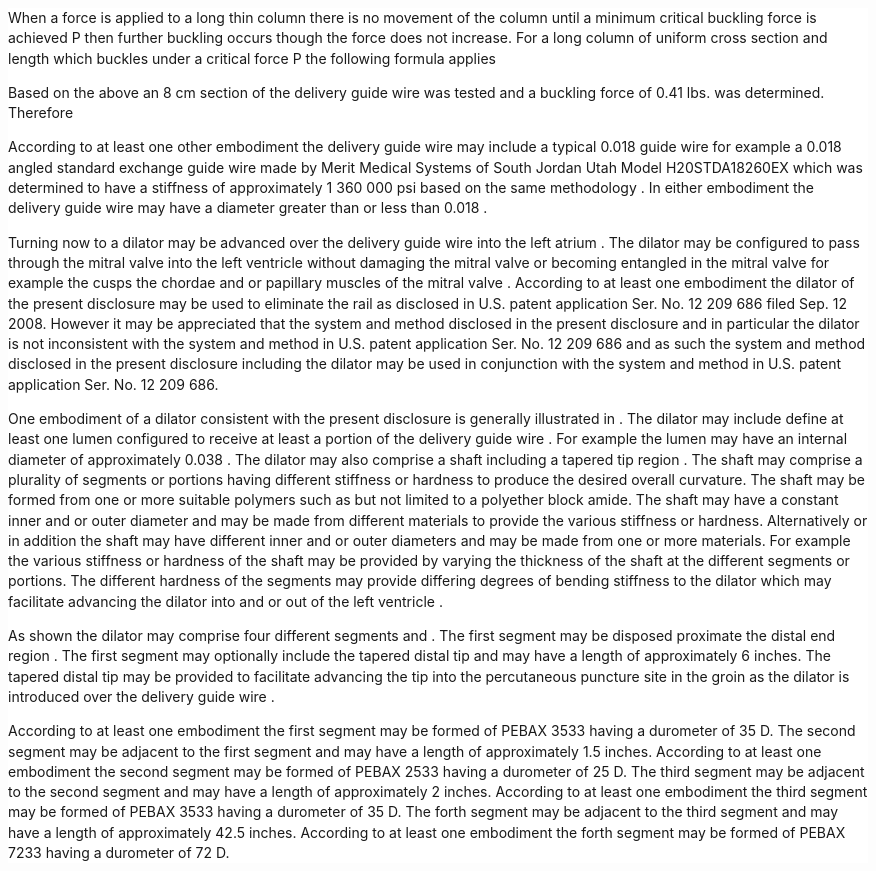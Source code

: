 When a force is applied to a long thin column there is no movement of the column until a minimum critical buckling force is achieved P then further buckling occurs though the force does not increase. For a long column of uniform cross section and length which buckles under a critical force P the following formula applies 

Based on the above an 8 cm section of the delivery guide wire was tested and a buckling force of 0.41 lbs. was determined. Therefore 

According to at least one other embodiment the delivery guide wire may include a typical 0.018 guide wire for example a 0.018 angled standard exchange guide wire made by Merit Medical Systems of South Jordan Utah Model H20STDA18260EX which was determined to have a stiffness of approximately 1 360 000 psi based on the same methodology . In either embodiment the delivery guide wire may have a diameter greater than or less than 0.018 .

Turning now to a dilator may be advanced over the delivery guide wire into the left atrium . The dilator may be configured to pass through the mitral valve into the left ventricle without damaging the mitral valve or becoming entangled in the mitral valve for example the cusps the chordae and or papillary muscles of the mitral valve . According to at least one embodiment the dilator of the present disclosure may be used to eliminate the rail as disclosed in U.S. patent application Ser. No. 12 209 686 filed Sep. 12 2008. However it may be appreciated that the system and method disclosed in the present disclosure and in particular the dilator is not inconsistent with the system and method in U.S. patent application Ser. No. 12 209 686 and as such the system and method disclosed in the present disclosure including the dilator may be used in conjunction with the system and method in U.S. patent application Ser. No. 12 209 686.

One embodiment of a dilator consistent with the present disclosure is generally illustrated in . The dilator may include define at least one lumen configured to receive at least a portion of the delivery guide wire . For example the lumen may have an internal diameter of approximately 0.038 . The dilator may also comprise a shaft including a tapered tip region . The shaft may comprise a plurality of segments or portions having different stiffness or hardness to produce the desired overall curvature. The shaft may be formed from one or more suitable polymers such as but not limited to a polyether block amide. The shaft may have a constant inner and or outer diameter and may be made from different materials to provide the various stiffness or hardness. Alternatively or in addition the shaft may have different inner and or outer diameters and may be made from one or more materials. For example the various stiffness or hardness of the shaft may be provided by varying the thickness of the shaft at the different segments or portions. The different hardness of the segments may provide differing degrees of bending stiffness to the dilator which may facilitate advancing the dilator into and or out of the left ventricle .

As shown the dilator may comprise four different segments and . The first segment may be disposed proximate the distal end region . The first segment may optionally include the tapered distal tip and may have a length of approximately 6 inches. The tapered distal tip may be provided to facilitate advancing the tip into the percutaneous puncture site in the groin as the dilator is introduced over the delivery guide wire .

According to at least one embodiment the first segment may be formed of PEBAX 3533 having a durometer of 35 D. The second segment may be adjacent to the first segment and may have a length of approximately 1.5 inches. According to at least one embodiment the second segment may be formed of PEBAX 2533 having a durometer of 25 D. The third segment may be adjacent to the second segment and may have a length of approximately 2 inches. According to at least one embodiment the third segment may be formed of PEBAX 3533 having a durometer of 35 D. The forth segment may be adjacent to the third segment and may have a length of approximately 42.5 inches. According to at least one embodiment the forth segment may be formed of PEBAX 7233 having a durometer of 72 D.
